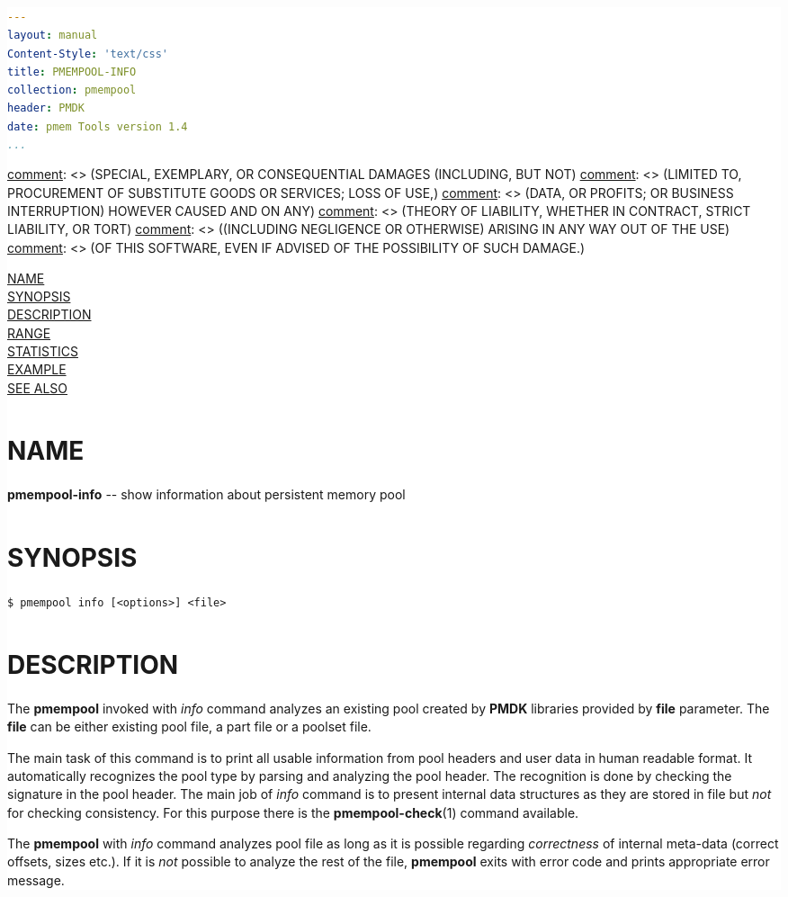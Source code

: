```yaml
---
layout: manual
Content-Style: 'text/css'
title: PMEMPOOL-INFO
collection: pmempool
header: PMDK
date: pmem Tools version 1.4
...
```


[comment]: <> (Copyright 2016-2017, Intel Corporation)

[comment]: <> (Redistribution and use in source and binary forms, with or without)
[comment]: <> (modification, are permitted provided that the following conditions)
[comment]: <> (are met:)
[comment]: <> (    * Redistributions of source code must retain the above copyright)
[comment]: <> (      notice, this list of conditions and the following disclaimer.)
[comment]: <> (    * Redistributions in binary form must reproduce the above copyright)
[comment]: <> (      notice, this list of conditions and the following disclaimer in)
[comment]: <> (      the documentation and/or other materials provided with the)
[comment]: <> (      distribution.)
[comment]: <> (    * Neither the name of the copyright holder nor the names of its)
[comment]: <> (      contributors may be used to endorse or promote products derived)
[comment]: <> (      from this software without specific prior written permission.)

[comment]: <> (THIS SOFTWARE IS PROVIDED BY THE COPYRIGHT HOLDERS AND CONTRIBUTORS)
[comment]: <> ("AS IS" AND ANY EXPRESS OR IMPLIED WARRANTIES, INCLUDING, BUT NOT)
[comment]: <> (LIMITED TO, THE IMPLIED WARRANTIES OF MERCHANTABILITY AND FITNESS FOR)
[comment]: <> (A PARTICULAR PURPOSE ARE DISCLAIMED. IN NO EVENT SHALL THE COPYRIGHT)
[comment]: <> (OWNER OR CONTRIBUTORS BE LIABLE FOR ANY DIRECT, INDIRECT, INCIDENTAL,)
[comment]: <> (SPECIAL, EXEMPLARY, OR CONSEQUENTIAL DAMAGES (INCLUDING, BUT NOT)
[comment]: <> (LIMITED TO, PROCUREMENT OF SUBSTITUTE GOODS OR SERVICES; LOSS OF USE,)
[comment]: <> (DATA, OR PROFITS; OR BUSINESS INTERRUPTION) HOWEVER CAUSED AND ON ANY)
[comment]: <> (THEORY OF LIABILITY, WHETHER IN CONTRACT, STRICT LIABILITY, OR TORT)
[comment]: <> ((INCLUDING NEGLIGENCE OR OTHERWISE) ARISING IN ANY WAY OUT OF THE USE)
[comment]: <> (OF THIS SOFTWARE, EVEN IF ADVISED OF THE POSSIBILITY OF SUCH DAMAGE.)

[comment]: <> (pmempool-info.1 -- man page for pmempool-info)

[NAME](#name)<br />
[SYNOPSIS](#synopsis)<br />
[DESCRIPTION](#description)<br />
[RANGE](#range)<br />
[STATISTICS](#statistics)<br />
[EXAMPLE](#example)<br />
[SEE ALSO](#see-also)<br />


# NAME #

**pmempool-info** -- show information about persistent memory pool


# SYNOPSIS #

```
$ pmempool info [<options>] <file>
```


# DESCRIPTION #

The **pmempool** invoked with *info* command analyzes an existing pool
created by **PMDK** libraries provided by **file** parameter.
The **file** can be either existing pool file, a part file or a poolset file.

The main task of this command is to print all usable information from
pool headers and user data in human readable format. It automatically recognizes the pool
type by parsing and analyzing the pool header. The recognition
is done by checking the signature in the pool header. The main job of *info* command
is to present internal data structures as they are stored in file but *not* for checking
consistency. For this purpose there is the **pmempool-check**(1) command available.

The **pmempool** with *info* command analyzes pool file as long as it is possible
regarding *correctness* of internal meta-data (correct offsets, sizes etc.).
If it is *not* possible to analyze the rest of the file, **pmempool** exits
with error code and prints appropriate error message.
